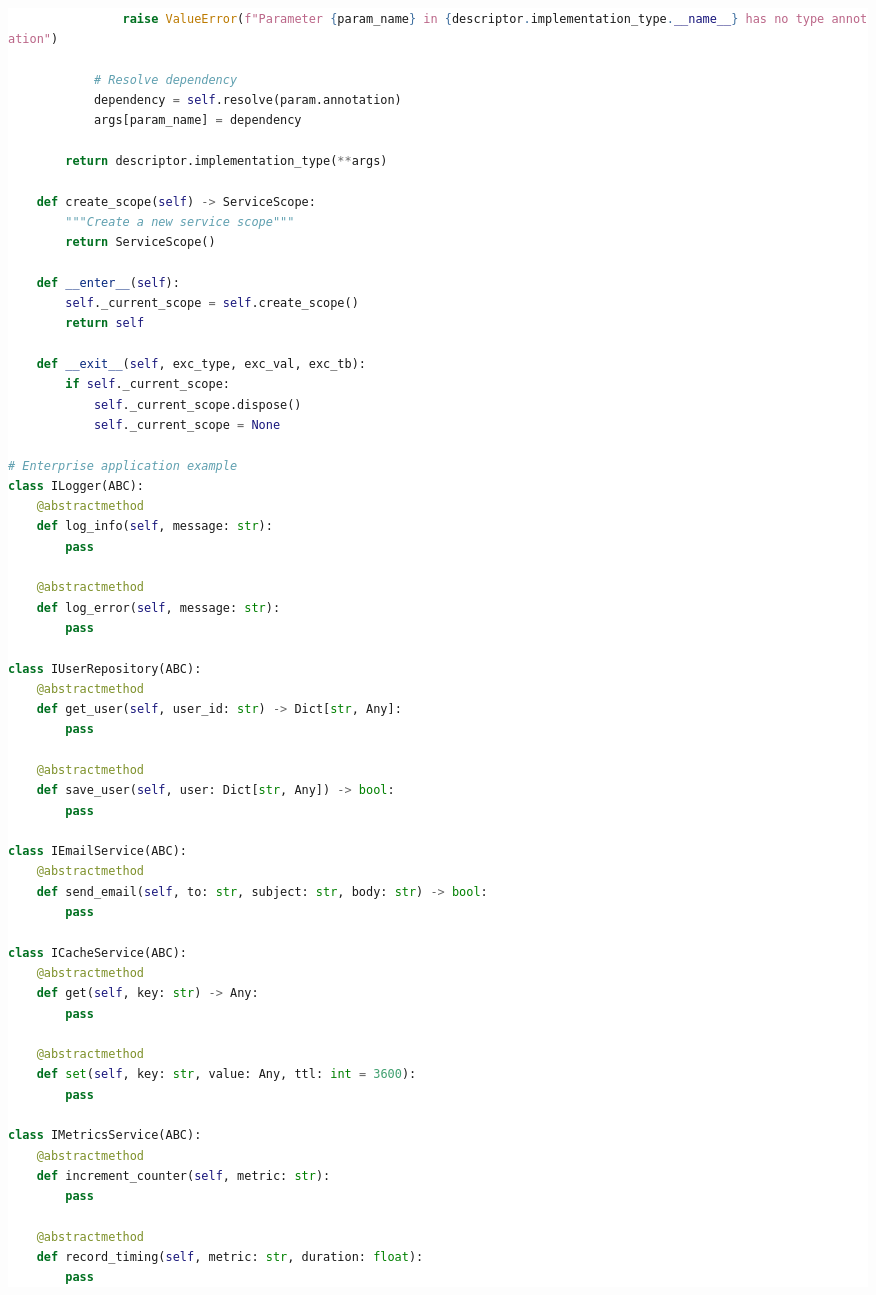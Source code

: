```python
                raise ValueError(f"Parameter {param_name} in {descriptor.implementation_type.__name__} has no type annotation")
            
            # Resolve dependency
            dependency = self.resolve(param.annotation)
            args[param_name] = dependency
        
        return descriptor.implementation_type(**args)
    
    def create_scope(self) -> ServiceScope:
        """Create a new service scope"""
        return ServiceScope()
    
    def __enter__(self):
        self._current_scope = self.create_scope()
        return self
    
    def __exit__(self, exc_type, exc_val, exc_tb):
        if self._current_scope:
            self._current_scope.dispose()
            self._current_scope = None

# Enterprise application example
class ILogger(ABC):
    @abstractmethod
    def log_info(self, message: str):
        pass
    
    @abstractmethod
    def log_error(self, message: str):
        pass

class IUserRepository(ABC):
    @abstractmethod
    def get_user(self, user_id: str) -> Dict[str, Any]:
        pass
    
    @abstractmethod
    def save_user(self, user: Dict[str, Any]) -> bool:
        pass

class IEmailService(ABC):
    @abstractmethod
    def send_email(self, to: str, subject: str, body: str) -> bool:
        pass

class ICacheService(ABC):
    @abstractmethod
    def get(self, key: str) -> Any:
        pass
    
    @abstractmethod
    def set(self, key: str, value: Any, ttl: int = 3600):
        pass

class IMetricsService(ABC):
    @abstractmethod
    def increment_counter(self, metric: str):
        pass
    
    @abstractmethod
    def record_timing(self, metric: str, duration: float):
        pass
```